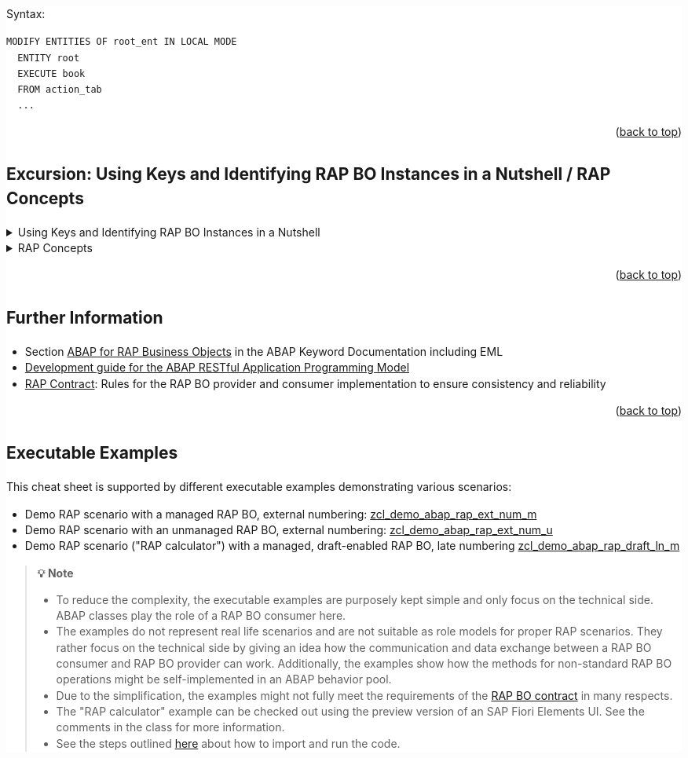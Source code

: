 Syntax:

``` abap
MODIFY ENTITIES OF root_ent IN LOCAL MODE
  ENTITY root
  EXECUTE book
  FROM action_tab
  ...
```

<p align="right">(<a href="#top">back to top</a>)</p>


## Excursion: Using Keys and Identifying RAP BO Instances in a Nutshell / RAP Concepts

<details><summary>Using Keys and Identifying RAP BO Instances in a Nutshell</summary></details>


<details><summary>RAP Concepts</summary></details>

<p align="right">(<a href="#top">back to top</a>)</p>

## Further Information

-   Section [ABAP for RAP Business
    Objects](https://help.sap.com/doc/abapdocu_cp_index_htm/CLOUD/en-US/index.htm?file=abenabap_for_rap_bos.htm)
    in the ABAP Keyword Documentation including EML
-   [Development guide for the ABAP RESTful Application Programming
    Model](https://help.sap.com/http.svc/ahp2/DRAFT/SAP_S4HANA_ON-PREMISE/2022.000/EN/28/9477a81eec4d4e84c0302fb6835035/frameset.htm)
-   [RAP
    Contract](https://help.sap.com/http.svc/ahp2/DRAFT/SAP_S4HANA_ON-PREMISE/2022.000/EN/3a/402c5cf6a74bc1a1de080b2a7c6978/frameset.htm):
    Rules for the RAP BO provider and consumer implementation to ensure
    consistency and reliability


<p align="right">(<a href="#top">back to top</a>)</p>

## Executable Examples
This cheat sheet is supported by different executable examples demonstrating various scenarios:
- Demo RAP scenario with a managed RAP BO, external numbering: [zcl_demo_abap_rap_ext_num_m](./src/zcl_demo_abap_rap_ext_num_m.clas.abap)
- Demo RAP scenario with an unmanaged RAP BO, external numbering: [zcl_demo_abap_rap_ext_num_u](./src/zcl_demo_abap_rap_ext_num_u.clas.abap)
- Demo RAP scenario ("RAP calculator") with a managed, draft-enabled RAP BO, late numbering [zcl_demo_abap_rap_draft_ln_m](./src/zcl_demo_abap_rap_draft_ln_m.clas.abap)

> **💡 Note**<br>
> - To reduce the complexity, the executable examples are purposely kept simple and only focus on the technical side. ABAP classes play the role of a RAP BO consumer here.
>- The examples do not represent real life scenarios and are not suitable as role models for proper RAP scenarios. They rather focus on the technical side by giving an idea how the communication and data exchange between a RAP BO consumer and RAP BO provider can work. Additionally, the examples show how the methods for non-standard RAP BO operations might be self-implemented in an ABAP behavior pool.
>- Due to the simplification, the examples might not fully meet the requirements of the [RAP BO contract](https://help.sap.com/doc/abapdocu_latest_index_htm/latest/en-US/index.htm?file=abenrap_bo_contract_glosry.htm) in many respects.
>- The "RAP calculator" example can be checked out using the preview version of an SAP Fiori Elements UI. See the comments in the class for more information.
>- See the steps outlined [here](README.md#-getting-started-with-the-examples) about how to import and run the code.

